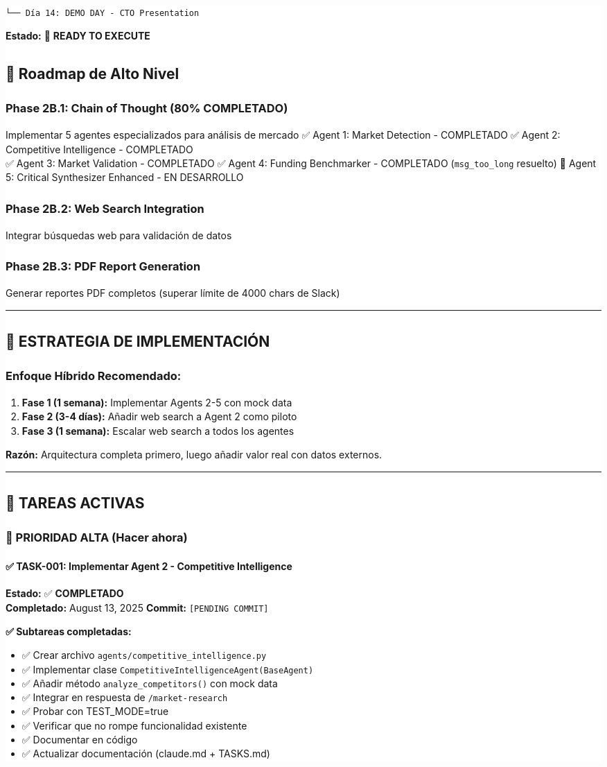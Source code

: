 ```
└── Día 14: DEMO DAY - CTO Presentation
```

**Estado:** 🚀 **READY TO EXECUTE**

## 🎯 Roadmap de Alto Nivel

### Phase 2B.1: Chain of Thought (80% COMPLETADO)
Implementar 5 agentes especializados para análisis de mercado
✅ Agent 1: Market Detection - COMPLETADO
✅ Agent 2: Competitive Intelligence - COMPLETADO  
✅ Agent 3: Market Validation - COMPLETADO
✅ Agent 4: Funding Benchmarker - COMPLETADO (`msg_too_long` resuelto)
🚧 Agent 5: Critical Synthesizer Enhanced - EN DESARROLLO

### Phase 2B.2: Web Search Integration
Integrar búsquedas web para validación de datos

### Phase 2B.3: PDF Report Generation
Generar reportes PDF completos (superar límite de 4000 chars de Slack)

---

## 🚀 ESTRATEGIA DE IMPLEMENTACIÓN

### **Enfoque Híbrido Recomendado:**
1. **Fase 1 (1 semana):** Implementar Agents 2-5 con mock data
2. **Fase 2 (3-4 días):** Añadir web search a Agent 2 como piloto
3. **Fase 3 (1 semana):** Escalar web search a todos los agentes

**Razón:** Arquitectura completa primero, luego añadir valor real con datos externos.

---

## 📝 TAREAS ACTIVAS

### 🔴 PRIORIDAD ALTA (Hacer ahora)

#### ✅ TASK-001: Implementar Agent 2 - Competitive Intelligence
**Estado:** ✅ **COMPLETADO**  
**Completado:** August 13, 2025
**Commit:** `[PENDING COMMIT]`

**✅ Subtareas completadas:**
- ✅ Crear archivo `agents/competitive_intelligence.py`
- ✅ Implementar clase `CompetitiveIntelligenceAgent(BaseAgent)`
- ✅ Añadir método `analyze_competitors()` con mock data
- ✅ Integrar en respuesta de `/market-research`
- ✅ Probar con TEST_MODE=true
- ✅ Verificar que no rompe funcionalidad existente
- ✅ Documentar en código
- ✅ Actualizar documentación (claude.md + TASKS.md)
